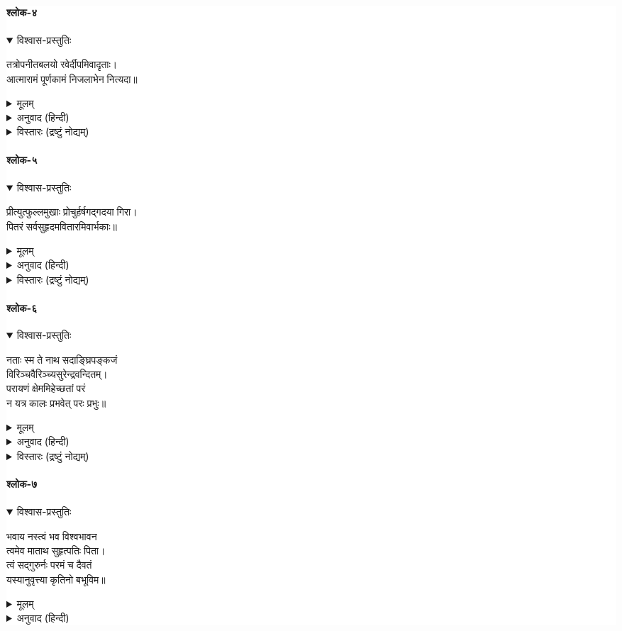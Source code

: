 #### श्लोक-४


<details open><summary>विश्वास-प्रस्तुतिः</summary>

तत्रोपनीतबलयो रवेर्दीपमिवादृताः।  
आत्मारामं पूर्णकामं निजलाभेन नित्यदा॥
</details>

<details><summary>मूलम्</summary></details>

<details><summary>अनुवाद (हिन्दी)</summary></details>

<details><summary>विस्तारः (द्रष्टुं नोद्यम्)</summary></details>

#### श्लोक-५


<details open><summary>विश्वास-प्रस्तुतिः</summary>

प्रीत्युत्फुल्लमुखाः प्रोचुर्हर्षगद‍्गदया गिरा।  
पितरं सर्वसुहृदमवितारमिवार्भकाः॥
</details>

<details><summary>मूलम्</summary></details>

<details><summary>अनुवाद (हिन्दी)</summary></details>

<details><summary>विस्तारः (द्रष्टुं नोद्यम्)</summary></details>

#### श्लोक-६


<details open><summary>विश्वास-प्रस्तुतिः</summary>

नताः स्म ते नाथ सदाङ्घ्रिपङ्कजं  
विरिञ्चवैरिञ्‍च्यसुरेन्द्रवन्दितम्।  
परायणं क्षेममिहेच्छतां परं  
न यत्र कालः प्रभवेत् परः प्रभुः॥
</details>

<details><summary>मूलम्</summary></details>

<details><summary>अनुवाद (हिन्दी)</summary></details>

<details><summary>विस्तारः (द्रष्टुं नोद्यम्)</summary></details>

#### श्लोक-७


<details open><summary>विश्वास-प्रस्तुतिः</summary>

भवाय नस्त्वं भव विश्वभावन  
त्वमेव माताथ सुहृत्पतिः पिता।  
त्वं सद‍्गुरुर्नः परमं च दैवतं  
यस्यानुवृत्त्या कृतिनो बभूविम॥
</details>

<details><summary>मूलम्</summary></details>

<details><summary>अनुवाद (हिन्दी)</summary></details>
